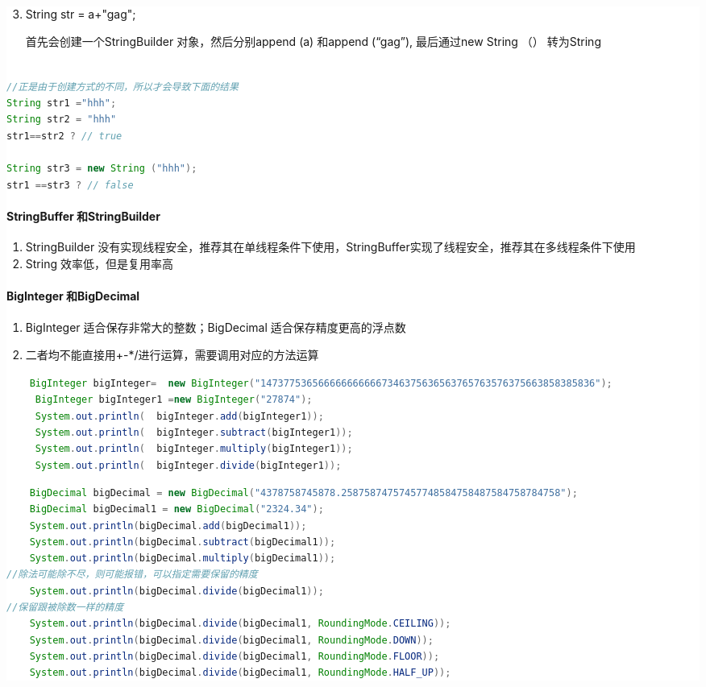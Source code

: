 3. String str = a+"gag"; 

    首先会创建一个StringBuilder 对象，然后分别append (a) 和append (“gag”), 最后通过new String （） 转为String 

```java

//正是由于创建方式的不同，所以才会导致下面的结果
String str1 ="hhh";
String str2 = "hhh"
str1==str2 ? // true
 
String str3 = new String ("hhh");
str1 ==str3 ? // false
```





#### StringBuffer 和StringBuilder

1. StringBuilder 没有实现线程安全，推荐其在单线程条件下使用，StringBuffer实现了线程安全，推荐其在多线程条件下使用
1. String 效率低，但是复用率高





####  BigInteger 和BigDecimal

1. BigInteger 适合保存非常大的整数；BigDecimal 适合保存精度更高的浮点数

2. 二者均不能直接用+-*/进行运算，需要调用对应的方法运算

```java
    BigInteger bigInteger=  new BigInteger("1473775365666666666667346375636563765763576375663858385836");
     BigInteger bigInteger1 =new BigInteger("27874");
     System.out.println(  bigInteger.add(bigInteger1));
     System.out.println(  bigInteger.subtract(bigInteger1));
     System.out.println(  bigInteger.multiply(bigInteger1));
     System.out.println(  bigInteger.divide(bigInteger1));
```


```java
    BigDecimal bigDecimal = new BigDecimal("4378758745878.25875874757457748584758487584758784758");
    BigDecimal bigDecimal1 = new BigDecimal("2324.34");
    System.out.println(bigDecimal.add(bigDecimal1));
    System.out.println(bigDecimal.subtract(bigDecimal1));
    System.out.println(bigDecimal.multiply(bigDecimal1));
//除法可能除不尽，则可能报错，可以指定需要保留的精度
    System.out.println(bigDecimal.divide(bigDecimal1));
//保留跟被除数一样的精度
    System.out.println(bigDecimal.divide(bigDecimal1, RoundingMode.CEILING));
    System.out.println(bigDecimal.divide(bigDecimal1, RoundingMode.DOWN));
    System.out.println(bigDecimal.divide(bigDecimal1, RoundingMode.FLOOR));
    System.out.println(bigDecimal.divide(bigDecimal1, RoundingMode.HALF_UP));
```
